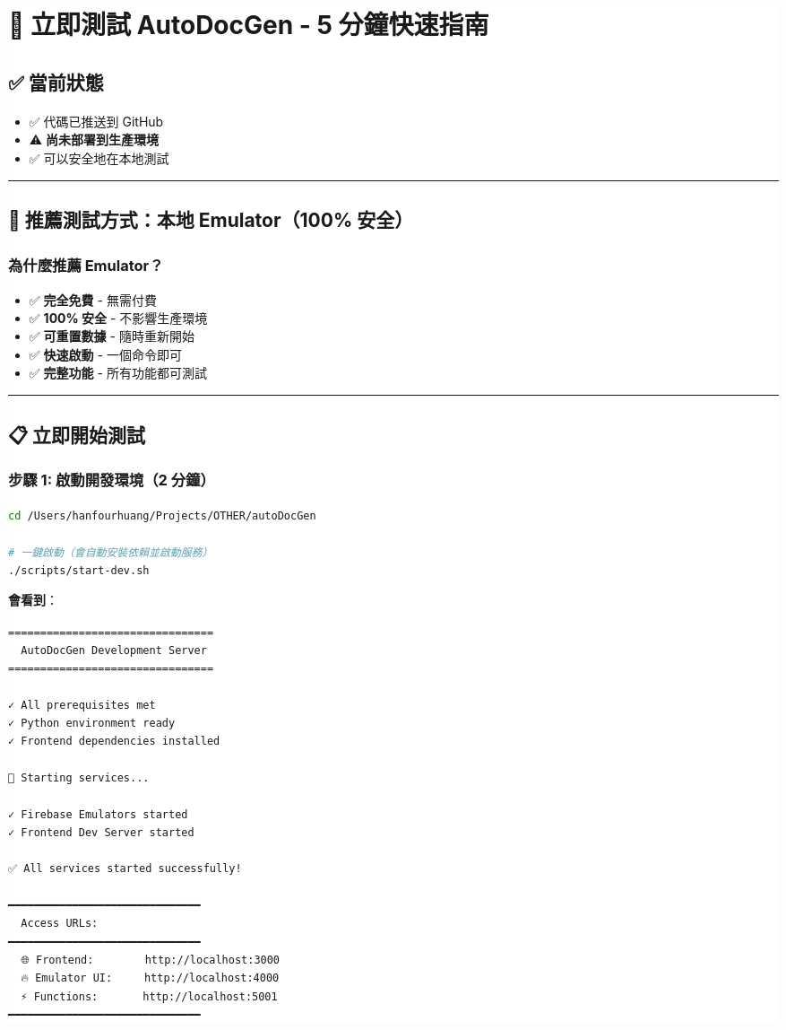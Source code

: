 # 🚀 立即測試 AutoDocGen - 5 分鐘快速指南

## ✅ 當前狀態

- ✅ 代碼已推送到 GitHub
- ⚠️ **尚未部署到生產環境**
- ✅ 可以安全地在本地測試

---

## 🎯 推薦測試方式：本地 Emulator（100% 安全）

### 為什麼推薦 Emulator？

- ✅ **完全免費** - 無需付費
- ✅ **100% 安全** - 不影響生產環境
- ✅ **可重置數據** - 隨時重新開始
- ✅ **快速啟動** - 一個命令即可
- ✅ **完整功能** - 所有功能都可測試

---

## 📋 立即開始測試

### 步驟 1: 啟動開發環境（2 分鐘）

```bash
cd /Users/hanfourhuang/Projects/OTHER/autoDocGen

# 一鍵啟動（會自動安裝依賴並啟動服務）
./scripts/start-dev.sh
```

**會看到**：
```
================================
  AutoDocGen Development Server
================================

✓ All prerequisites met
✓ Python environment ready
✓ Frontend dependencies installed

🚀 Starting services...

✓ Firebase Emulators started
✓ Frontend Dev Server started

✅ All services started successfully!

━━━━━━━━━━━━━━━━━━━━━━━━━━━━━━
  Access URLs:
━━━━━━━━━━━━━━━━━━━━━━━━━━━━━━
  🌐 Frontend:        http://localhost:3000
  🔥 Emulator UI:     http://localhost:4000
  ⚡ Functions:       http://localhost:5001
━━━━━━━━━━━━━━━━━━━━━━━━━━━━━━
```
